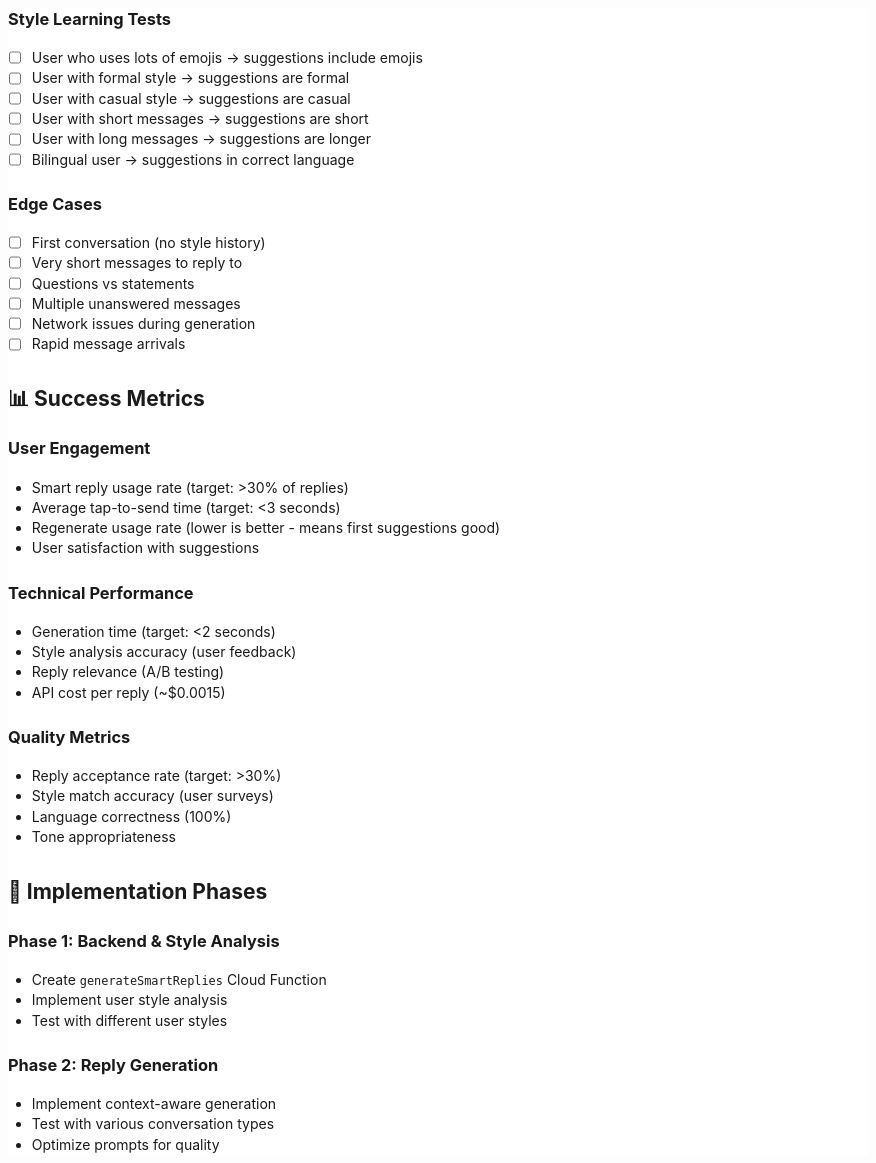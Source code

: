 ### **Style Learning Tests**
- [ ] User who uses lots of emojis → suggestions include emojis
- [ ] User with formal style → suggestions are formal
- [ ] User with casual style → suggestions are casual
- [ ] User with short messages → suggestions are short
- [ ] User with long messages → suggestions are longer
- [ ] Bilingual user → suggestions in correct language

### **Edge Cases**
- [ ] First conversation (no style history)
- [ ] Very short messages to reply to
- [ ] Questions vs statements
- [ ] Multiple unanswered messages
- [ ] Network issues during generation
- [ ] Rapid message arrivals

## 📊 **Success Metrics**

### **User Engagement**
- Smart reply usage rate (target: >30% of replies)
- Average tap-to-send time (target: <3 seconds)
- Regenerate usage rate (lower is better - means first suggestions good)
- User satisfaction with suggestions

### **Technical Performance**
- Generation time (target: <2 seconds)
- Style analysis accuracy (user feedback)
- Reply relevance (A/B testing)
- API cost per reply (~$0.0015)

### **Quality Metrics**
- Reply acceptance rate (target: >30%)
- Style match accuracy (user surveys)
- Language correctness (100%)
- Tone appropriateness

## 🚀 **Implementation Phases**

### **Phase 1: Backend & Style Analysis**
- Create `generateSmartReplies` Cloud Function
- Implement user style analysis
- Test with different user styles

### **Phase 2: Reply Generation**
- Implement context-aware generation
- Test with various conversation types
- Optimize prompts for quality
